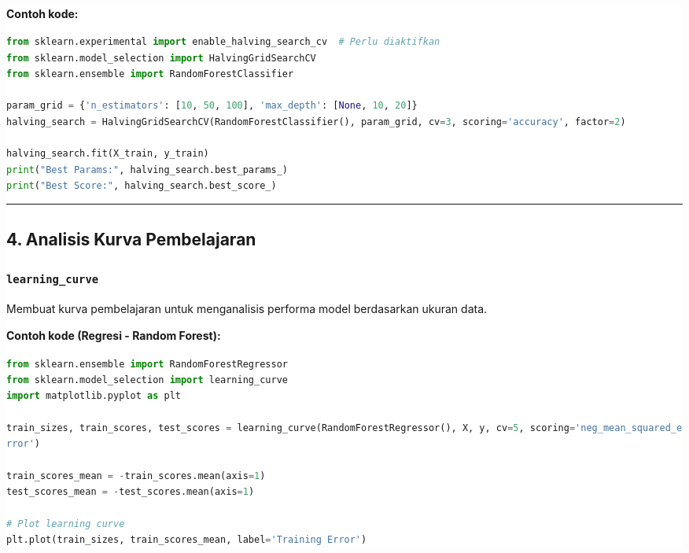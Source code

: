 **Contoh kode:**
```python
from sklearn.experimental import enable_halving_search_cv  # Perlu diaktifkan
from sklearn.model_selection import HalvingGridSearchCV
from sklearn.ensemble import RandomForestClassifier

param_grid = {'n_estimators': [10, 50, 100], 'max_depth': [None, 10, 20]}
halving_search = HalvingGridSearchCV(RandomForestClassifier(), param_grid, cv=3, scoring='accuracy', factor=2)

halving_search.fit(X_train, y_train)
print("Best Params:", halving_search.best_params_)
print("Best Score:", halving_search.best_score_)
```

---

## **4. Analisis Kurva Pembelajaran**
### **`learning_curve`**
Membuat kurva pembelajaran untuk menganalisis performa model berdasarkan ukuran data.

**Contoh kode (Regresi - Random Forest):**
```python
from sklearn.ensemble import RandomForestRegressor
from sklearn.model_selection import learning_curve
import matplotlib.pyplot as plt

train_sizes, train_scores, test_scores = learning_curve(RandomForestRegressor(), X, y, cv=5, scoring='neg_mean_squared_error')

train_scores_mean = -train_scores.mean(axis=1)
test_scores_mean = -test_scores.mean(axis=1)

# Plot learning curve
plt.plot(train_sizes, train_scores_mean, label='Training Error')
```

